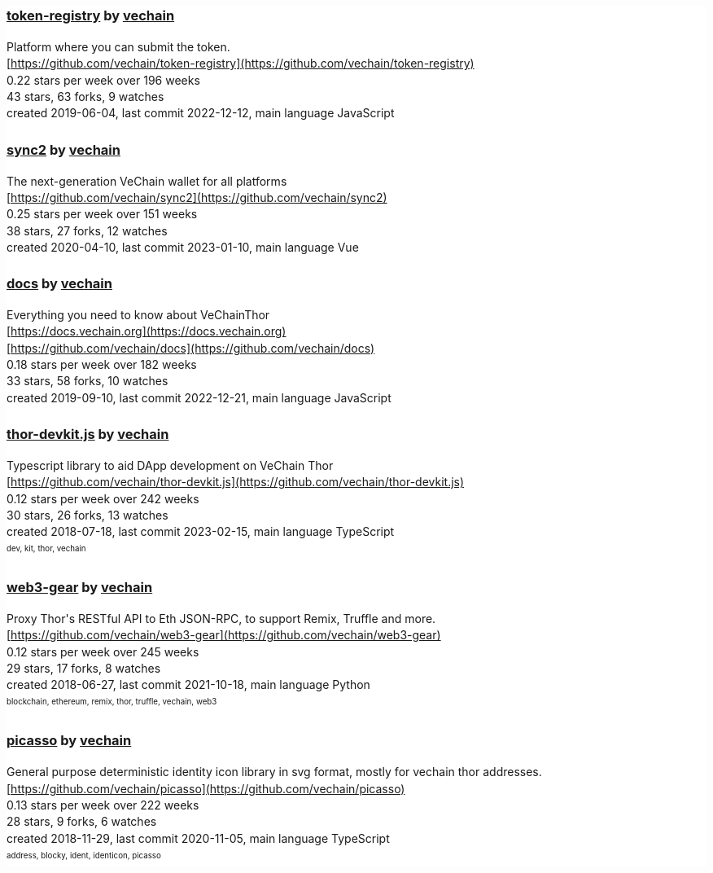 
### [token-registry](https://github.com/vechain/token-registry) by [vechain](https://github.com/vechain)  
Platform where you can submit the token.  
[https://github.com/vechain/token-registry](https://github.com/vechain/token-registry)  
0.22 stars per week over 196 weeks  
43 stars, 63 forks, 9 watches  
created 2019-06-04, last commit 2022-12-12, main language JavaScript  


### [sync2](https://github.com/vechain/sync2) by [vechain](https://github.com/vechain)  
The next-generation VeChain wallet for all platforms  
[https://github.com/vechain/sync2](https://github.com/vechain/sync2)  
0.25 stars per week over 151 weeks  
38 stars, 27 forks, 12 watches  
created 2020-04-10, last commit 2023-01-10, main language Vue  


### [docs](https://github.com/vechain/docs) by [vechain](https://github.com/vechain)  
Everything you need to know about VeChainThor  
[https://docs.vechain.org](https://docs.vechain.org)  
[https://github.com/vechain/docs](https://github.com/vechain/docs)  
0.18 stars per week over 182 weeks  
33 stars, 58 forks, 10 watches  
created 2019-09-10, last commit 2022-12-21, main language JavaScript  


### [thor-devkit.js](https://github.com/vechain/thor-devkit.js) by [vechain](https://github.com/vechain)  
Typescript library to aid DApp development on VeChain Thor  
[https://github.com/vechain/thor-devkit.js](https://github.com/vechain/thor-devkit.js)  
0.12 stars per week over 242 weeks  
30 stars, 26 forks, 13 watches  
created 2018-07-18, last commit 2023-02-15, main language TypeScript  
<sub><sup>dev, kit, thor, vechain</sup></sub>


### [web3-gear](https://github.com/vechain/web3-gear) by [vechain](https://github.com/vechain)  
Proxy Thor's RESTful API to Eth JSON-RPC, to support Remix, Truffle and more.  
[https://github.com/vechain/web3-gear](https://github.com/vechain/web3-gear)  
0.12 stars per week over 245 weeks  
29 stars, 17 forks, 8 watches  
created 2018-06-27, last commit 2021-10-18, main language Python  
<sub><sup>blockchain, ethereum, remix, thor, truffle, vechain, web3</sup></sub>


### [picasso](https://github.com/vechain/picasso) by [vechain](https://github.com/vechain)  
 General purpose deterministic identity icon library in svg format, mostly for vechain thor addresses.  
[https://github.com/vechain/picasso](https://github.com/vechain/picasso)  
0.13 stars per week over 222 weeks  
28 stars, 9 forks, 6 watches  
created 2018-11-29, last commit 2020-11-05, main language TypeScript  
<sub><sup>address, blocky, ident, identicon, picasso</sup></sub>

